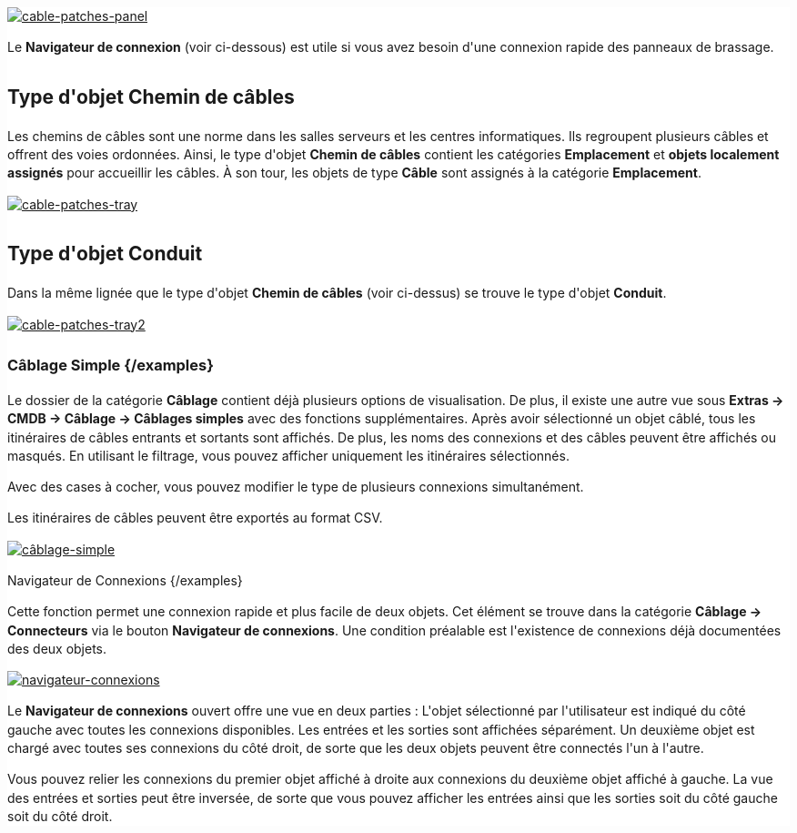 [![cable-patches-panel](../assets/images/en/use-cases/cable-patches-and-paths/9-cpap.png)](../assets/images/en/use-cases/cable-patches-and-paths/9-cpap.png)

Le **Navigateur de connexion** (voir ci-dessous) est utile si vous avez besoin d'une connexion rapide des panneaux de brassage.

Type d'objet **Chemin de câbles**
----------------------------

Les chemins de câbles sont une norme dans les salles serveurs et les centres informatiques. Ils regroupent plusieurs câbles et offrent des voies ordonnées. Ainsi, le type d'objet **Chemin de câbles** contient les catégories **Emplacement** et **objets localement assignés** pour accueillir les câbles. À son tour, les objets de type **Câble** sont assignés à la catégorie **Emplacement**.

[![cable-patches-tray](../assets/images/en/use-cases/cable-patches-and-paths/10-cpap.png)](../assets/images/en/use-cases/cable-patches-and-paths/10-cpap.png)

Type d'objet **Conduit**
-------------------------

Dans la même lignée que le type d'objet **Chemin de câbles** (voir ci-dessus) se trouve le type d'objet **Conduit**.

[![cable-patches-tray2](../assets/images/en/use-cases/cable-patches-and-paths/11-cpap.png)](../assets/images/en/use-cases/cable-patches-and-paths/11-cpap.png)

### Câblage Simple {/examples}

Le dossier de la catégorie **Câblage** contient déjà plusieurs options de visualisation. De plus, il existe une autre vue sous **Extras → CMDB → Câblage → Câblages simples** avec des fonctions supplémentaires. Après avoir sélectionné un objet câblé, tous les itinéraires de câbles entrants et sortants sont affichés. De plus, les noms des connexions et des câbles peuvent être affichés ou masqués. En utilisant le filtrage, vous pouvez afficher uniquement les itinéraires sélectionnés.

Avec des cases à cocher, vous pouvez modifier le type de plusieurs connexions simultanément.

Les itinéraires de câbles peuvent être exportés au format CSV.

[![câblage-simple](../assets/images/en/use-cases/cable-patches-and-paths/12-cpap.png)](../assets/images/en/use-cases/cable-patches-and-paths/12-cpap.png)

Navigateur de Connexions {/examples}

Cette fonction permet une connexion rapide et plus facile de deux objets. Cet élément se trouve dans la catégorie **Câblage → Connecteurs** via le bouton **Navigateur de connexions**. Une condition préalable est l'existence de connexions déjà documentées des deux objets.

[![navigateur-connexions](../assets/images/en/use-cases/cable-patches-and-paths/13-cpap.png)](../assets/images/en/use-cases/cable-patches-and-paths/13-cpap.png)

Le **Navigateur de connexions** ouvert offre une vue en deux parties : L'objet sélectionné par l'utilisateur est indiqué du côté gauche avec toutes les connexions disponibles. Les entrées et les sorties sont affichées séparément. Un deuxième objet est chargé avec toutes ses connexions du côté droit, de sorte que les deux objets peuvent être connectés l'un à l'autre.

Vous pouvez relier les connexions du premier objet affiché à droite aux connexions du deuxième objet affiché à gauche. La vue des entrées et sorties peut être inversée, de sorte que vous pouvez afficher les entrées ainsi que les sorties soit du côté gauche soit du côté droit.
